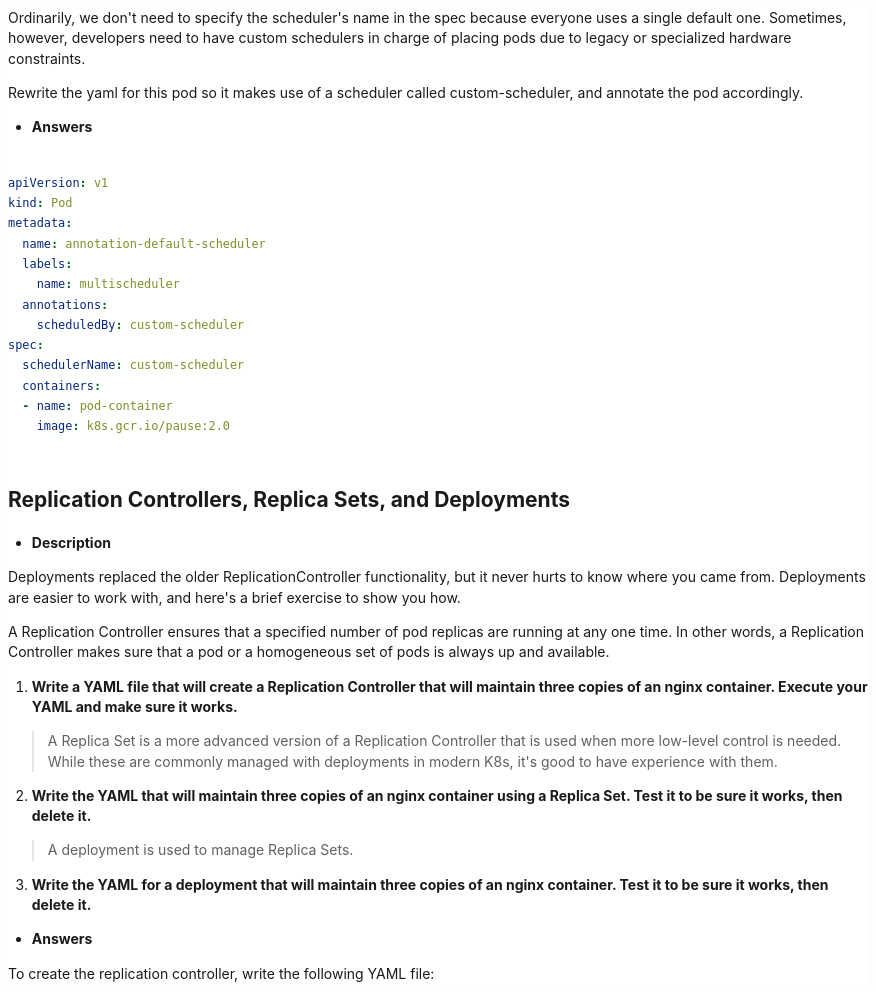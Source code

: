 Ordinarily, we don't need to specify the scheduler's name in the spec because everyone uses a single default one. Sometimes, however, developers need to have custom schedulers in charge of placing pods due to legacy or specialized hardware constraints.

Rewrite the yaml for this pod so it makes use of a scheduler called custom-scheduler, and annotate the pod accordingly.


* **Answers**

```yaml

apiVersion: v1
kind: Pod
metadata:
  name: annotation-default-scheduler
  labels:
    name: multischeduler
  annotations:
    scheduledBy: custom-scheduler
spec:
  schedulerName: custom-scheduler
  containers:
  - name: pod-container
    image: k8s.gcr.io/pause:2.0
    
```

## Replication Controllers, Replica Sets, and Deployments

* **Description**

Deployments replaced the older ReplicationController functionality, but it never hurts to know where you came from.  Deployments are easier to work with, and here's a brief exercise to show you how.

A Replication Controller ensures that a specified number of pod replicas are running at any one time. In other words, a Replication Controller makes sure that a pod or a homogeneous set of pods is always up and available.

1. **Write a YAML file that will create a Replication Controller that will maintain three copies of an nginx container.  Execute your YAML and make sure it works.**

> A Replica Set is a more advanced version of a Replication Controller that is used when more low-level control is needed.  While these are commonly managed with deployments in modern K8s, it's good to have experience with them.

2. **Write the YAML that will maintain three copies of an nginx container using a Replica Set.  Test it to be sure it works, then delete it.**

> A deployment is used to manage Replica Sets.  

3. **Write the YAML for a deployment that will maintain three copies of an nginx container.  Test it to be sure it works, then delete it.**

* **Answers**

To create the replication controller, write the following YAML file:
